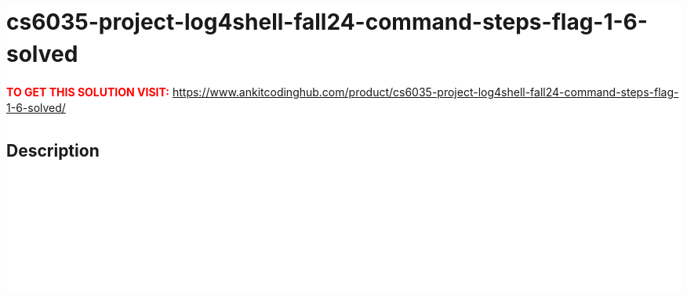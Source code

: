 # cs6035-project-log4shell-fall24-command-steps-flag-1-6-solved



**<span style='color:red'>TO GET THIS SOLUTION VISIT:</span>** https://www.ankitcodinghub.com/product/cs6035-project-log4shell-fall24-command-steps-flag-1-6-solved/

<h2>Description</h2>



<div class="kk-star-ratings kksr-auto kksr-align-center kksr-valign-top" data-payload="{&quot;align&quot;:&quot;center&quot;,&quot;id&quot;:&quot;125826&quot;,&quot;slug&quot;:&quot;default&quot;,&quot;valign&quot;:&quot;top&quot;,&quot;ignore&quot;:&quot;&quot;,&quot;reference&quot;:&quot;auto&quot;,&quot;class&quot;:&quot;&quot;,&quot;count&quot;:&quot;2&quot;,&quot;legendonly&quot;:&quot;&quot;,&quot;readonly&quot;:&quot;&quot;,&quot;score&quot;:&quot;5&quot;,&quot;starsonly&quot;:&quot;&quot;,&quot;best&quot;:&quot;5&quot;,&quot;gap&quot;:&quot;4&quot;,&quot;greet&quot;:&quot;Rate this product&quot;,&quot;legend&quot;:&quot;5\/5 - (2 votes)&quot;,&quot;size&quot;:&quot;24&quot;,&quot;title&quot;:&quot;CS6035  Project Log4Shell Fall24 Command\/Steps Flag 1-6 Solved&quot;,&quot;width&quot;:&quot;138&quot;,&quot;_legend&quot;:&quot;{score}\/{best} - ({count} {votes})&quot;,&quot;font_factor&quot;:&quot;1.25&quot;}">
            
<div class="kksr-stars">
    
<div class="kksr-stars-inactive">
            <div class="kksr-star" data-star="1" style="padding-right: 4px">
            

<div class="kksr-icon" style="width: 24px; height: 24px;"></div>
        </div>
            <div class="kksr-star" data-star="2" style="padding-right: 4px">
            

<div class="kksr-icon" style="width: 24px; height: 24px;"></div>
        </div>
            <div class="kksr-star" data-star="3" style="padding-right: 4px">
            

<div class="kksr-icon" style="width: 24px; height: 24px;"></div>
        </div>
            <div class="kksr-star" data-star="4" style="padding-right: 4px">
            

<div class="kksr-icon" style="width: 24px; height: 24px;"></div>
        </div>
            <div class="kksr-star" data-star="5" style="padding-right: 4px">
            

<div class="kksr-icon" style="width: 24px; height: 24px;"></div>
        </div>
    </div>
    
<div class="kksr-stars-active" style="width: 138px;">
            <div class="kksr-star" style="padding-right: 4px">
            

<div class="kksr-icon" style="width: 24px; height: 24px;"></div>
        </div>
            <div class="kksr-star" style="padding-right: 4px">
            